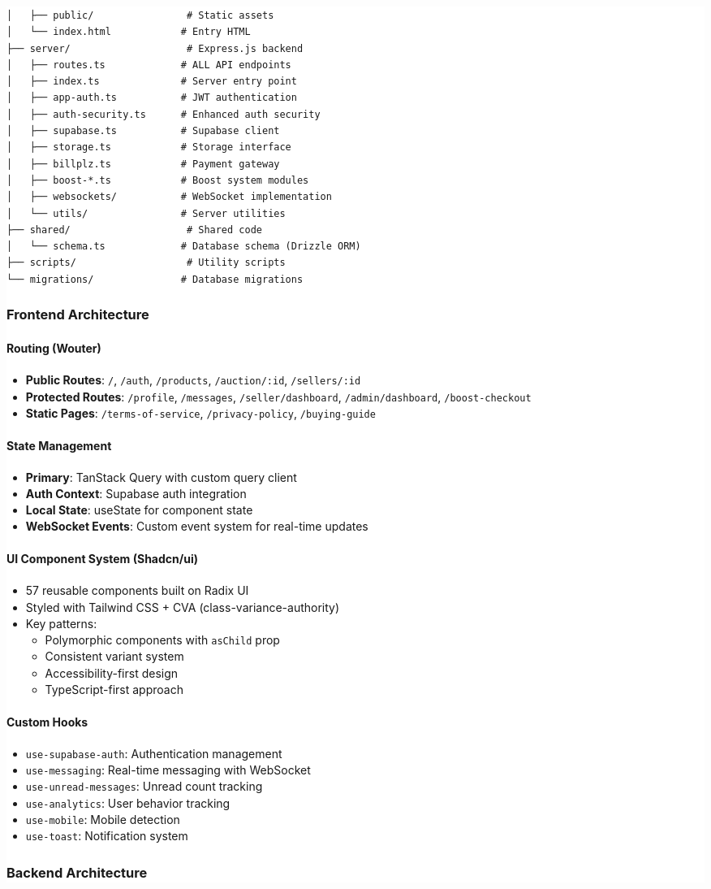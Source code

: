 ```
│   ├── public/                # Static assets
│   └── index.html            # Entry HTML
├── server/                    # Express.js backend
│   ├── routes.ts             # ALL API endpoints
│   ├── index.ts              # Server entry point
│   ├── app-auth.ts           # JWT authentication
│   ├── auth-security.ts      # Enhanced auth security
│   ├── supabase.ts           # Supabase client
│   ├── storage.ts            # Storage interface
│   ├── billplz.ts            # Payment gateway
│   ├── boost-*.ts            # Boost system modules
│   ├── websockets/           # WebSocket implementation
│   └── utils/                # Server utilities
├── shared/                    # Shared code
│   └── schema.ts             # Database schema (Drizzle ORM)
├── scripts/                   # Utility scripts
└── migrations/               # Database migrations
```

### Frontend Architecture

#### Routing (Wouter)
- **Public Routes**: `/`, `/auth`, `/products`, `/auction/:id`, `/sellers/:id`
- **Protected Routes**: `/profile`, `/messages`, `/seller/dashboard`, `/admin/dashboard`, `/boost-checkout`
- **Static Pages**: `/terms-of-service`, `/privacy-policy`, `/buying-guide`

#### State Management
- **Primary**: TanStack Query with custom query client
- **Auth Context**: Supabase auth integration
- **Local State**: useState for component state
- **WebSocket Events**: Custom event system for real-time updates

#### UI Component System (Shadcn/ui)
- 57 reusable components built on Radix UI
- Styled with Tailwind CSS + CVA (class-variance-authority)
- Key patterns:
  - Polymorphic components with `asChild` prop
  - Consistent variant system
  - Accessibility-first design
  - TypeScript-first approach

#### Custom Hooks
- `use-supabase-auth`: Authentication management
- `use-messaging`: Real-time messaging with WebSocket
- `use-unread-messages`: Unread count tracking
- `use-analytics`: User behavior tracking
- `use-mobile`: Mobile detection
- `use-toast`: Notification system

### Backend Architecture
